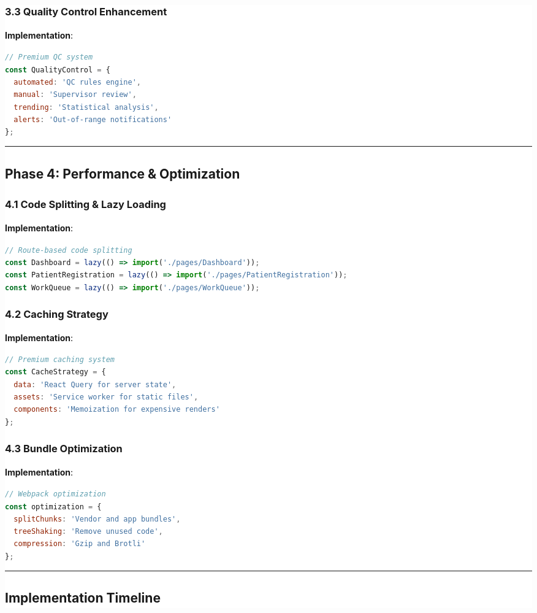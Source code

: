 ### 3.3 Quality Control Enhancement
**Implementation**:
```javascript
// Premium QC system
const QualityControl = {
  automated: 'QC rules engine',
  manual: 'Supervisor review',
  trending: 'Statistical analysis',
  alerts: 'Out-of-range notifications'
};
```

---

## Phase 4: Performance & Optimization

### 4.1 Code Splitting & Lazy Loading
**Implementation**:
```javascript
// Route-based code splitting
const Dashboard = lazy(() => import('./pages/Dashboard'));
const PatientRegistration = lazy(() => import('./pages/PatientRegistration'));
const WorkQueue = lazy(() => import('./pages/WorkQueue'));
```

### 4.2 Caching Strategy
**Implementation**:
```javascript
// Premium caching system
const CacheStrategy = {
  data: 'React Query for server state',
  assets: 'Service worker for static files',
  components: 'Memoization for expensive renders'
};
```

### 4.3 Bundle Optimization
**Implementation**:
```javascript
// Webpack optimization
const optimization = {
  splitChunks: 'Vendor and app bundles',
  treeShaking: 'Remove unused code',
  compression: 'Gzip and Brotli'
};
```

---

## Implementation Timeline
